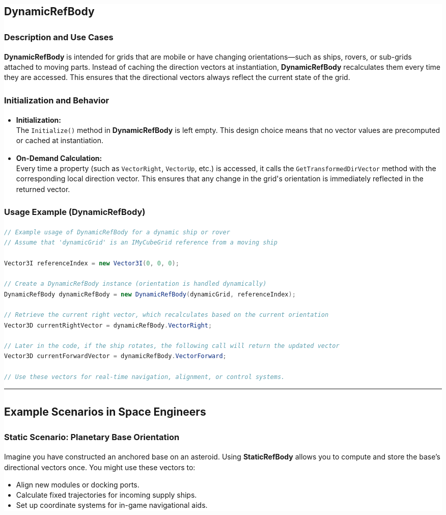 
## DynamicRefBody

### Description and Use Cases

**DynamicRefBody** is intended for grids that are mobile or have changing orientations—such as ships, rovers, or sub-grids attached to moving parts. Instead of caching the direction vectors at instantiation, **DynamicRefBody** recalculates them every time they are accessed. This ensures that the directional vectors always reflect the current state of the grid.

### Initialization and Behavior

- **Initialization:**  
  The `Initialize()` method in **DynamicRefBody** is left empty. This design choice means that no vector values are precomputed or cached at instantiation.
  
- **On-Demand Calculation:**  
  Every time a property (such as `VectorRight`, `VectorUp`, etc.) is accessed, it calls the `GetTransformedDirVector` method with the corresponding local direction vector. This ensures that any change in the grid's orientation is immediately reflected in the returned vector.

### Usage Example (DynamicRefBody)

```csharp
// Example usage of DynamicRefBody for a dynamic ship or rover
// Assume that 'dynamicGrid' is an IMyCubeGrid reference from a moving ship

Vector3I referenceIndex = new Vector3I(0, 0, 0);

// Create a DynamicRefBody instance (orientation is handled dynamically)
DynamicRefBody dynamicRefBody = new DynamicRefBody(dynamicGrid, referenceIndex);

// Retrieve the current right vector, which recalculates based on the current orientation
Vector3D currentRightVector = dynamicRefBody.VectorRight;

// Later in the code, if the ship rotates, the following call will return the updated vector
Vector3D currentForwardVector = dynamicRefBody.VectorForward;

// Use these vectors for real-time navigation, alignment, or control systems.
```

---

## Example Scenarios in Space Engineers

### Static Scenario: Planetary Base Orientation

Imagine you have constructed an anchored base on an asteroid. Using **StaticRefBody** allows you to compute and store the base’s directional vectors once. You might use these vectors to:

- Align new modules or docking ports.
- Calculate fixed trajectories for incoming supply ships.
- Set up coordinate systems for in-game navigational aids.
